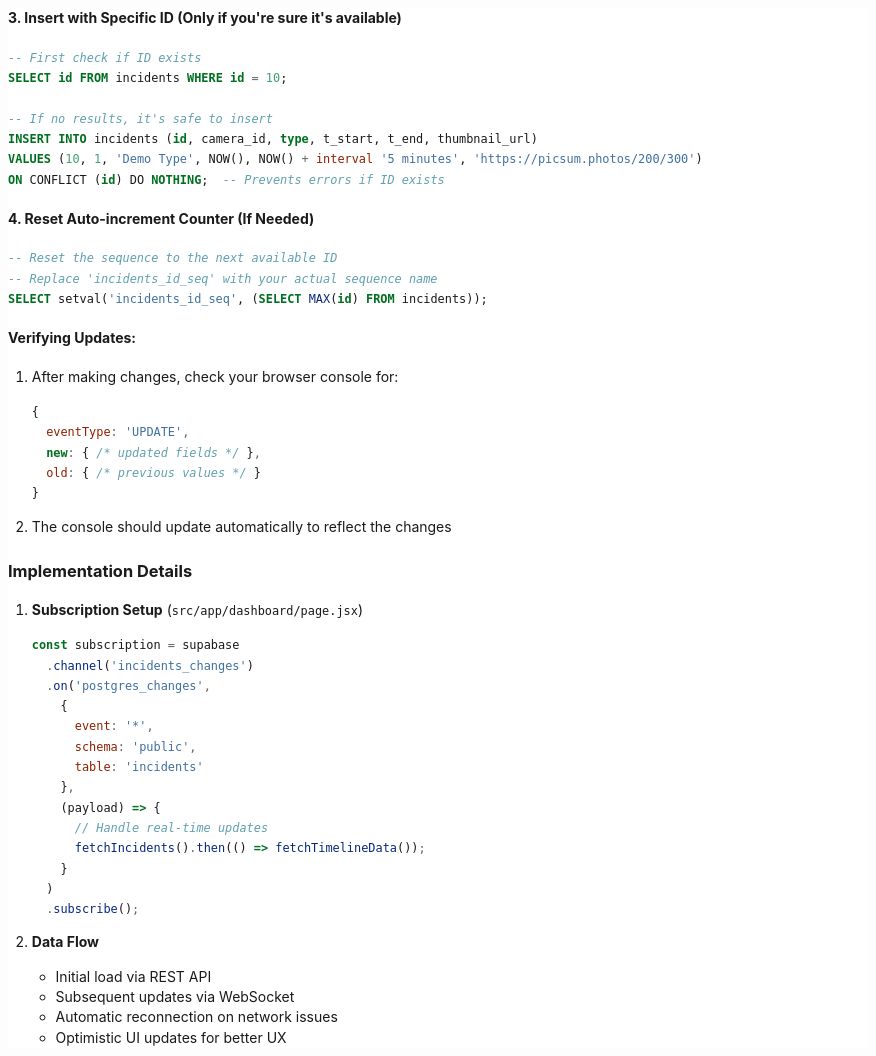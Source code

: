 #### 3. Insert with Specific ID (Only if you're sure it's available)
```sql
-- First check if ID exists
SELECT id FROM incidents WHERE id = 10;

-- If no results, it's safe to insert
INSERT INTO incidents (id, camera_id, type, t_start, t_end, thumbnail_url)
VALUES (10, 1, 'Demo Type', NOW(), NOW() + interval '5 minutes', 'https://picsum.photos/200/300')
ON CONFLICT (id) DO NOTHING;  -- Prevents errors if ID exists
```

#### 4. Reset Auto-increment Counter (If Needed)
```sql
-- Reset the sequence to the next available ID
-- Replace 'incidents_id_seq' with your actual sequence name
SELECT setval('incidents_id_seq', (SELECT MAX(id) FROM incidents));
```

#### Verifying Updates:
1. After making changes, check your browser console for:
   ```javascript
   {
     eventType: 'UPDATE',
     new: { /* updated fields */ },
     old: { /* previous values */ }
   }
   ```
2. The console should update automatically to reflect the changes

### Implementation Details

1. **Subscription Setup** (`src/app/dashboard/page.jsx`)
   ```javascript
   const subscription = supabase
     .channel('incidents_changes')
     .on('postgres_changes',
       {
         event: '*',
         schema: 'public',
         table: 'incidents'
       },
       (payload) => {
         // Handle real-time updates
         fetchIncidents().then(() => fetchTimelineData());
       }
     )
     .subscribe();
   ```

2. **Data Flow**
   - Initial load via REST API
   - Subsequent updates via WebSocket
   - Automatic reconnection on network issues
   - Optimistic UI updates for better UX
